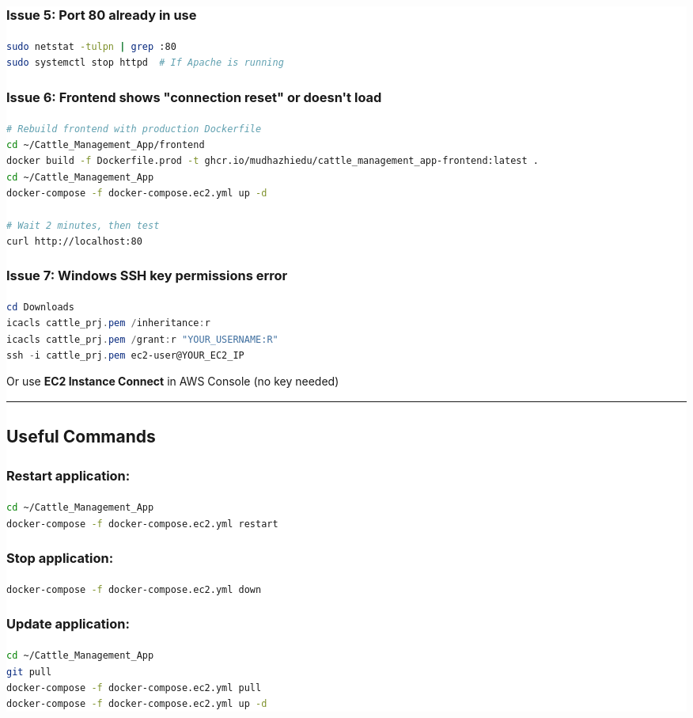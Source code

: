 ### Issue 5: Port 80 already in use
```bash
sudo netstat -tulpn | grep :80
sudo systemctl stop httpd  # If Apache is running
```

### Issue 6: Frontend shows "connection reset" or doesn't load
```bash
# Rebuild frontend with production Dockerfile
cd ~/Cattle_Management_App/frontend
docker build -f Dockerfile.prod -t ghcr.io/mudhazhiedu/cattle_management_app-frontend:latest .
cd ~/Cattle_Management_App
docker-compose -f docker-compose.ec2.yml up -d

# Wait 2 minutes, then test
curl http://localhost:80
```

### Issue 7: Windows SSH key permissions error
```powershell
cd Downloads
icacls cattle_prj.pem /inheritance:r
icacls cattle_prj.pem /grant:r "YOUR_USERNAME:R"
ssh -i cattle_prj.pem ec2-user@YOUR_EC2_IP
```

Or use **EC2 Instance Connect** in AWS Console (no key needed)

---

## Useful Commands

### Restart application:
```bash
cd ~/Cattle_Management_App
docker-compose -f docker-compose.ec2.yml restart
```

### Stop application:
```bash
docker-compose -f docker-compose.ec2.yml down
```

### Update application:
```bash
cd ~/Cattle_Management_App
git pull
docker-compose -f docker-compose.ec2.yml pull
docker-compose -f docker-compose.ec2.yml up -d
```
